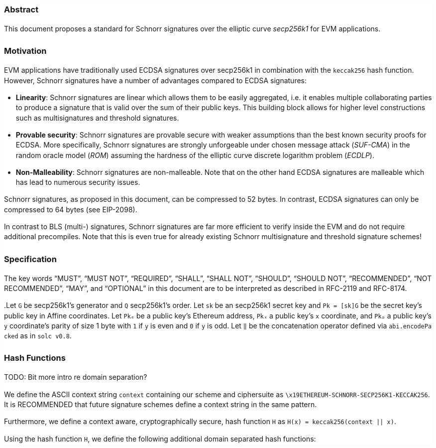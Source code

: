 ### Abstract

This document proposes a standard for Schnorr signatures over the elliptic curve _secp256k1_ for EVM applications.

### Motivation

EVM applications have traditionally used ECDSA signatures over secp256k1 in combination with the `keccak256` hash function. However, Schnorr signatures have a number of advantages compared to ECDSA signatures:

*   **Linearity**: Schnorr signatures are linear which allows them to be easily aggregated, i.e. it enables multiple collaborating parties to produce a signature that is valid over the sum of their public keys. This building block allows for higher level constructions such as multisignatures and threshold signatures.
    
*   **Provable security**: Schnorr signatures are provable secure with weaker assumptions than the best known security proofs for ECDSA. More specifically, Schnorr signatures are strongly unforgeable under chosen message attack (_SUF-CMA_) in the random oracle model (_ROM_) assuming the hardness of the elliptic curve discrete logarithm problem (_ECDLP_).
    
*   **Non-Malleability**: Schnorr signatures are non-malleable. Note that on the other hand ECDSA signatures are malleable which has lead to numerous security issues.
    

Schnorr signatures, as proposed in this document, can be compressed to 52 bytes. In contrast, ECDSA signatures can only be compressed to 64 bytes (see EIP-2098).

In contrast to BLS (multi-) signatures, Schnorr signatures are far more efficient to verify inside the EVM and do not require additional precompiles. Note that this is even true for already existing Schnorr multisignature and threshold signature schemes!

### Specification

The key words “MUST”, “MUST NOT”, “REQUIRED”, “SHALL”, “SHALL NOT”, “SHOULD”, “SHOULD NOT”, “RECOMMENDED”, “NOT RECOMMENDED”, “MAY”, and “OPTIONAL” in this document are to be interpreted as described in RFC-2119 and RFC-8174.

.Let `G` be secp256k1’s generator and `Q` secp256k1’s order. Let `sk` be an secp256k1 secret key and `Pk = [sk]G` be the secret key’s public key in Affine coordinates. Let `Pkₑ` be a public key’s Ethereum address, `Pkₓ` a public key’s `x` coordinate, and `Pkₚ` a public key’s `y` coordinate’s parity of size 1 byte with `1` if `y` is even and `0` if `y` is odd. Let `‖` be the concatenation operator defined via `abi.encodePacked` as in `solc v0.8`.

### Hash Functions

TODO: Bit more intro re domain separation?

We define the ASCII context string `context` containing our scheme and ciphersuite as `\x19ETHEREUM-SCHNORR-SECP256K1-KECCAK256`. It is RECOMMENDED that future signature schemes define a context string in the same pattern.

Furthermore, we define a context aware, cryptographically secure, hash function `H` as `H(x) = keccak256(context || x)`.

Using the hash function `H`, we define the following additional domain separated hash functions:
